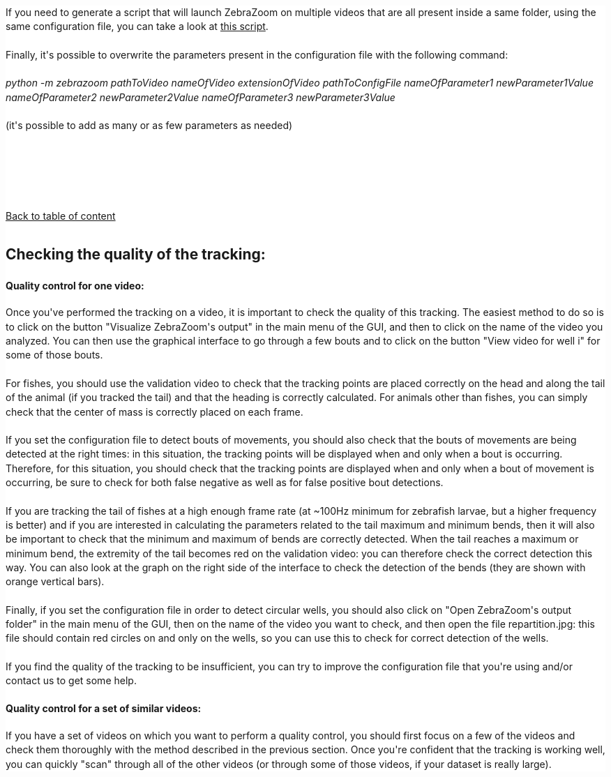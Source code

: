 If you need to generate a script that will launch ZebraZoom on multiple videos that are all present inside a same folder, using the same configuration file, you can take a look at <a href="https://github.com/oliviermirat/ZebraZoom/blob/master/zebrazoom/generateLaunchScript.sh" target="_blank">this script</a>.<br/><br/>
Finally, it's possible to overwrite the parameters present in the configuration file with the following command:<br/><br/>
<I>python -m zebrazoom pathToVideo nameOfVideo extensionOfVideo pathToConfigFile nameOfParameter1 newParameter1Value nameOfParameter2 newParameter2Value nameOfParameter3 newParameter3Value</I><br/><br/>
(it's possible to add as many or as few parameters as needed)<br/><br/>

<br/><br/>


<a name="trackingqualitycheck"/>

<br/>[Back to table of content](#tableofcontent)<br/>
<H2 CLASS="western">Checking the quality of the tracking:</H2>

<H4 CLASS="western">Quality control for one video:</H4>
Once you've performed the tracking on a video, it is important to check the quality of this tracking. The easiest method to do so is to click on the button "Visualize ZebraZoom's output" in the main menu of the GUI, and then to click on the name of the video you analyzed. You can then use the graphical interface to go through a few bouts and to click on the button "View video for well i" for some of those bouts.<br/><br/>
For fishes, you should use the validation video to check that the tracking points are placed correctly on the head and along the tail of the animal (if you tracked the tail) and that the heading is correctly calculated. For animals other than fishes, you can simply check that the center of mass is correctly placed on each frame.<br/><br/>
If you set the configuration file to detect bouts of movements, you should also check that the bouts of movements are being detected at the right times: in this situation, the tracking points will be displayed when and only when a bout is occurring. Therefore, for this situation, you should check that the tracking points are displayed when and only when a bout of movement is occurring, be sure to check for both false negative as well as for false positive bout detections.<br/><br/>
If you are tracking the tail of fishes at a high enough frame rate (at ~100Hz minimum for zebrafish larvae, but a higher frequency is better) and if you are interested in calculating the parameters related to the tail maximum and minimum bends, then it will also be important to check that the minimum and maximum of bends are correctly detected. When the tail reaches a maximum or minimum bend, the extremity of the tail becomes red on the validation video: you can therefore check the correct detection this way. You can also look at the graph on the right side of the interface to check the detection of the bends (they are shown with orange vertical bars).<br/><br/>
Finally, if you set the configuration file in order to detect circular wells, you should also click on "Open ZebraZoom's output folder" in the main menu of the GUI, then on the name of the video you want to check, and then open the file repartition.jpg: this file should contain red circles on and only on the wells, so you can use this to check for correct detection of the wells.<br/><br/>
If you find the quality of the tracking to be insufficient, you can try to improve the configuration file that you're using and/or contact us to get some help.<br/>

<H4 CLASS="western">Quality control for a set of similar videos:</H4>
If you have a set of videos on which you want to perform a quality control, you should first focus on a few of the videos and check them thoroughly with the method described in the previous section. Once you're confident that the tracking is working well, you can quickly "scan" through all of the other videos (or through some of those videos, if your dataset is really large).
